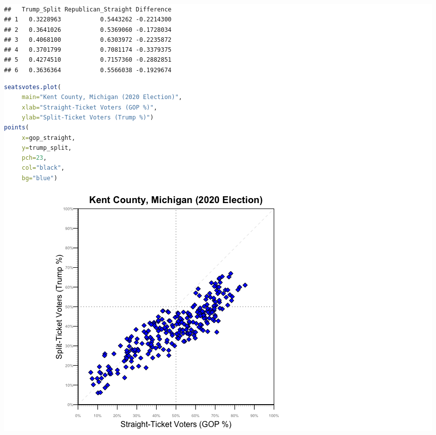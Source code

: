     ##   Trump_Split Republican_Straight Difference
    ## 1   0.3228963           0.5443262 -0.2214300
    ## 2   0.3641026           0.5369060 -0.1728034
    ## 3   0.4068100           0.6303972 -0.2235872
    ## 4   0.3701799           0.7081174 -0.3379375
    ## 5   0.4274510           0.7157360 -0.2882851
    ## 6   0.3636364           0.5566038 -0.1929674

``` r
seatsvotes.plot(
     main="Kent County, Michigan (2020 Election)", 
     xlab="Straight-Ticket Voters (GOP %)", 
     ylab="Split-Ticket Voters (Trump %)")
points(
     x=gop_straight, 
     y=trump_split, 
     pch=23, 
     col="black", 
     bg="blue")
```

![](readme_files/figure-gfm/kent-scatter-1.png)
